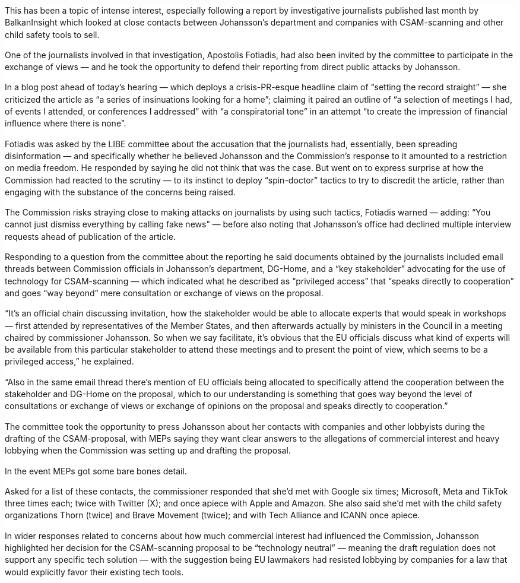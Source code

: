 This has been a topic of intense interest, especially following a report by investigative journalists published last month by BalkanInsight which looked at close contacts between Johansson’s department and companies with CSAM-scanning and other child safety tools to sell.

One of the journalists involved in that investigation, Apostolis Fotiadis, had also been invited by the committee to participate in the exchange of views — and he took the opportunity to defend their reporting from direct public attacks by Johansson.

In a blog post ahead of today’s hearing — which deploys a crisis-PR-esque headline claim of “setting the record straight” — she criticized the article as “a series of insinuations looking for a home”; claiming it paired an outline of “a selection of meetings I had, of events I attended, or conferences I addressed” with “a conspiratorial tone” in an attempt “to create the impression of financial influence where there is none”.

Fotiadis was asked by the LIBE committee about the accusation that the journalists had, essentially, been spreading disinformation — and specifically whether he believed Johansson and the Commission’s response to it amounted to a restriction on media freedom. He responded by saying he did not think that was the case. But went on to express surprise at how the Commission had reacted to the scrutiny — to its instinct to deploy “spin-doctor” tactics to try to discredit the article, rather than engaging with the substance of the concerns being raised.

The Commission risks straying close to making attacks on journalists by using such tactics, Fotiadis warned — adding: “You cannot just dismiss everything by calling fake news” — before also noting that Johansson’s office had declined multiple interview requests ahead of publication of the article.

Responding to a question from the committee about the reporting he said documents obtained by the journalists included email threads between Commission officials in Johansson’s department, DG-Home, and a “key stakeholder” advocating for the use of technology for CSAM-scanning — which indicated what he described as “privileged access” that “speaks directly to cooperation” and goes “way beyond” mere consultation or exchange of views on the proposal.

“It’s an official chain discussing invitation, how the stakeholder would be able to allocate experts that would speak in workshops — first attended by representatives of the Member States, and then afterwards actually by ministers in the Council in a meeting chaired by commissioner Johansson. So when we say facilitate, it’s obvious that the EU officials discuss what kind of experts will be available from this particular stakeholder to attend these meetings and to present the point of view, which seems to be a privileged access,” he explained.

“Also in the same email thread there’s mention of EU officials being allocated to specifically attend the cooperation between the stakeholder and DG-Home on the proposal, which to our understanding is something that goes way beyond the level of consultations or exchange of views or exchange of opinions on the proposal and speaks directly to cooperation.”

The committee took the opportunity to press Johansson about her contacts with companies and other lobbyists during the drafting of the CSAM-proposal, with MEPs saying they want clear answers to the allegations of commercial interest and heavy lobbying when the Commission was setting up and drafting the proposal.

In the event MEPs got some bare bones detail.

Asked for a list of these contacts, the commissioner responded that she’d met with Google six times; Microsoft, Meta and TikTok three times each; twice with Twitter (X); and once apiece with Apple and Amazon. She also said she’d met with the child safety organizations Thorn (twice) and Brave Movement (twice); and with Tech Alliance and ICANN once apiece.

In wider responses related to concerns about how much commercial interest had influenced the Commission, Johansson highlighted her decision for the CSAM-scanning proposal to be “technology neutral” — meaning the draft regulation does not support any specific tech solution — with the suggestion being EU lawmakers had resisted lobbying by companies for a law that would explicitly favor their existing tech tools.

